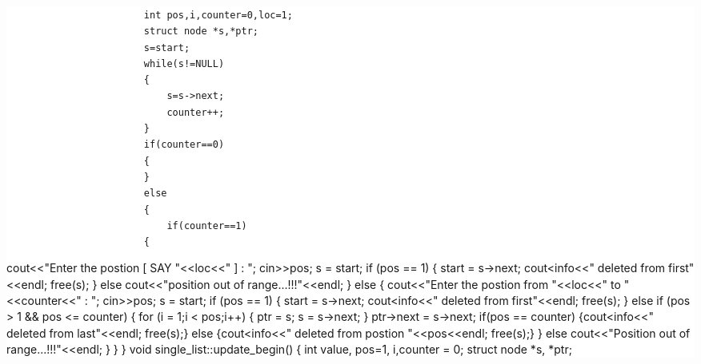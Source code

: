 							int pos,i,counter=0,loc=1;
							struct node *s,*ptr;
							s=start;
							while(s!=NULL)
							{
								s=s->next;
								counter++;
							}
							if(counter==0)
							{
							}
							else
							{
								if(counter==1)
							{
							 
   
 cout<<"Enter the postion [ SAY "<<loc<<" ] : "; 
 cin>>pos; 
 s = start; 
 if (pos == 1) 
 { 
 start = s->next; 
 cout<<s->info<<" deleted from first"<<endl; 
 free(s); 
 } 
else
cout<<"position out of range...!!!"<<endl;
}
else 
 { 
 cout<<"Enter the postion from "<<loc<<" to "<<counter<<" : "; 
 cin>>pos; 
 s = start; 
 if (pos == 1) 
 { 
 start = s->next; 
  cout<<s->info<<" deleted from first"<<endl; 
 free(s); 
 } 
 else if (pos > 1 && pos <= counter) 
 { 
 for (i = 1;i < pos;i++) 
 { 
 ptr = s; 
 s = s->next; 
 } 
 ptr->next = s->next; 
 if(pos == counter) 
 {cout<<s->info<<" deleted from last"<<endl; 
 free(s);} 
 else 
 {cout<<s->info<<" deleted from postion "<<pos<<endl; 
 free(s);} 
 } 
 else 
 cout<<"Position out of range...!!!"<<endl; 
 } 
 } 
} 
void single_list::update_begin() 
{ 
 int value, pos=1, i,counter = 0; 
 struct node *s, *ptr; 